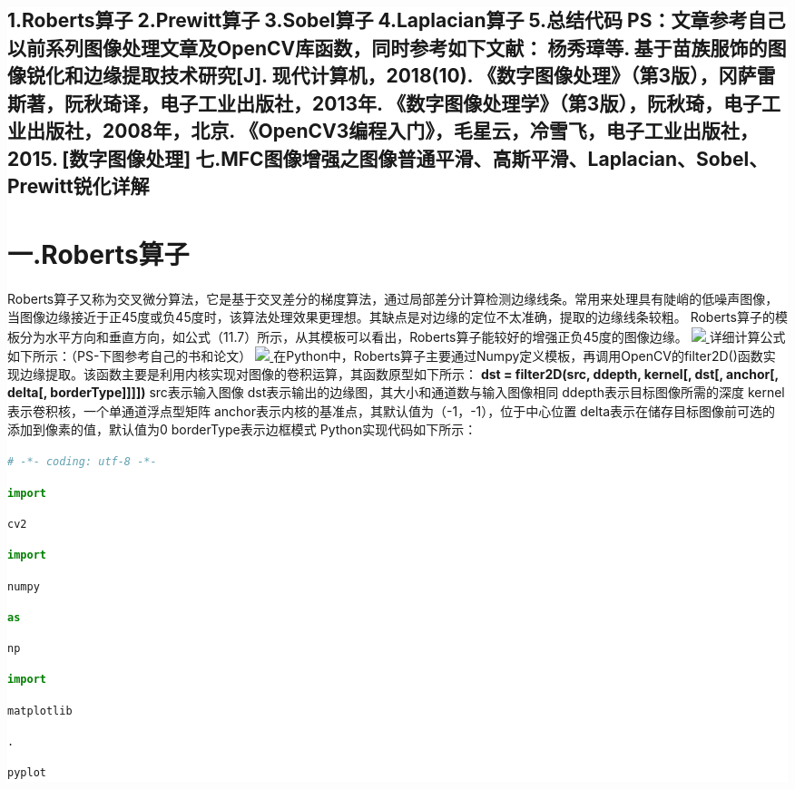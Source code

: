 **1.Roberts算子**
**2.Prewitt算子**
**3.Sobel算子**
**4.Laplacian算子**
**5.总结代码**
PS：文章参考自己以前系列图像处理文章及OpenCV库函数，同时参考如下文献：
杨秀璋等. 基于苗族服饰的图像锐化和边缘提取技术研究[J]. 现代计算机，2018(10).
《数字图像处理》（第3版），冈萨雷斯著，阮秋琦译，电子工业出版社，2013年.
《数字图像处理学》（第3版），阮秋琦，电子工业出版社，2008年，北京.
《OpenCV3编程入门》，毛星云，冷雪飞，电子工业出版社，2015.
[数字图像处理] 七.MFC图像增强之图像普通平滑、高斯平滑、Laplacian、Sobel、Prewitt锐化详解
---

# 一.Roberts算子
Roberts算子又称为交叉微分算法，它是基于交叉差分的梯度算法，通过局部差分计算检测边缘线条。常用来处理具有陡峭的低噪声图像，当图像边缘接近于正45度或负45度时，该算法处理效果更理想。其缺点是对边缘的定位不太准确，提取的边缘线条较粗。
Roberts算子的模板分为水平方向和垂直方向，如公式（11.7）所示，从其模板可以看出，Roberts算子能较好的增强正负45度的图像边缘。
![](https://img-blog.csdnimg.cn/20190403180919424.png)[
](https://img-blog.csdnimg.cn/20190403180919424.png)详细计算公式如下所示：（PS-下图参考自己的书和论文）
![](https://img-blog.csdnimg.cn/20190403180940489.png?x-oss-process=image/watermark,type_ZmFuZ3poZW5naGVpdGk,shadow_10,text_aHR0cHM6Ly9ibG9nLmNzZG4ubmV0L0Vhc3Rtb3VudA==,size_16,color_FFFFFF,t_70)[
](https://img-blog.csdnimg.cn/20190403180940489.png?x-oss-process=image/watermark,type_ZmFuZ3poZW5naGVpdGk,shadow_10,text_aHR0cHM6Ly9ibG9nLmNzZG4ubmV0L0Vhc3Rtb3VudA==,size_16,color_FFFFFF,t_70)在Python中，Roberts算子主要通过Numpy定义模板，再调用OpenCV的filter2D()函数实现边缘提取。该函数主要是利用内核实现对图像的卷积运算，其函数原型如下所示：
**dst = filter2D(src, ddepth, kernel[, dst[, anchor[, delta[, borderType]]]])**
src表示输入图像
dst表示输出的边缘图，其大小和通道数与输入图像相同
ddepth表示目标图像所需的深度
kernel表示卷积核，一个单通道浮点型矩阵
anchor表示内核的基准点，其默认值为（-1，-1），位于中心位置
delta表示在储存目标图像前可选的添加到像素的值，默认值为0
borderType表示边框模式
Python实现代码如下所示：
```python
# -*- coding: utf-8 -*-
```
```python
import
```
```python
cv2
```
```python
import
```
```python
numpy
```
```python
as
```
```python
np
```
```python
import
```
```python
matplotlib
```
```python
.
```
```python
pyplot
```
```python
```